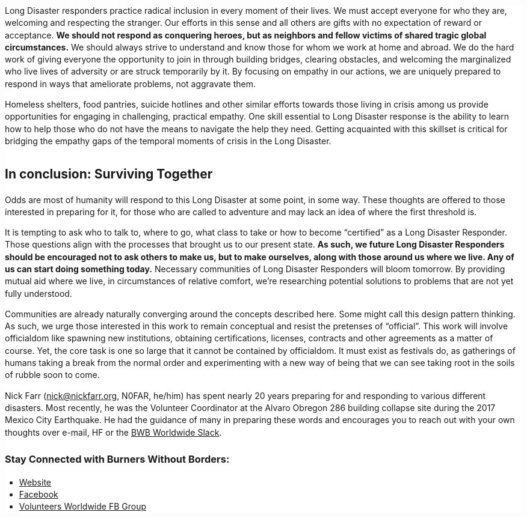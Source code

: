 Long Disaster responders practice radical inclusion in every moment of their lives. We must accept everyone for who they are, welcoming and respecting the stranger. Our efforts in this sense and all others are gifts with no expectation of reward or acceptance. **We should not respond as conquering heroes, but as neighbors and fellow victims of shared tragic global circumstances.** We should always strive to understand and know those for whom we work at home and abroad. We do the hard work of giving everyone the opportunity to join in through building bridges, clearing obstacles, and welcoming the marginalized who live lives of adversity or are struck temporarily by it. By focusing on empathy in our actions, we are uniquely prepared to respond in ways that ameliorate problems, not aggravate them.

Homeless shelters, food pantries, suicide hotlines and other similar efforts towards those living in crisis among us provide opportunities for engaging in challenging, practical empathy. One skill essential to Long Disaster response is the ability to learn how to help those who do not have the means to navigate the help they need. Getting acquainted with this skillset is critical for bridging the empathy gaps of the temporal moments of crisis in the Long Disaster.

## In conclusion: Surviving Together

Odds are most of humanity will respond to this Long Disaster at some point, in some way. These thoughts are offered to those interested in preparing for it, for those who are called to adventure and may lack an idea of where the first threshold is.

It is tempting to ask who to talk to, where to go, what class to take or how to become “certified” as a Long Disaster Responder. Those questions align with the processes that brought us to our present state. **As such, we future Long Disaster Responders should be encouraged not to ask others to make us, but to make ourselves, along with those around us where we live. Any of us can start doing something today.** Necessary communities of Long Disaster Responders will bloom tomorrow. By providing mutual aid where we live, in circumstances of relative comfort, we’re researching potential solutions to problems that are not yet fully understood.

Communities are already naturally converging around the concepts described here. Some might call this design pattern thinking. As such, we urge those interested in this work to remain conceptual and resist the pretenses of “official”. This work will involve officialdom like spawning new institutions, obtaining certifications, licenses, contracts and other agreements as a matter of course. Yet, the core task is one so large that it cannot be contained by officialdom. It must exist as festivals do, as gatherings of humans taking a break from the normal order and experimenting with a new way of being that we can see taking root in the soils of rubble soon to come.

Nick Farr ([nick@nickfarr.org](mailto:nick@nickfarr.org), N0FAR, he/him) has spent nearly 20 years preparing for and responding to various different disasters. Most recently, he was the Volunteer Coordinator at the Alvaro Obregon 286 building collapse site during the 2017 Mexico City Earthquake. He had the guidance of many in preparing these words and encourages you to reach out with your own thoughts over e-mail, HF or the [BWB Worldwide Slack](https://join.slack.com/t/bwbworldwide/shared_invite/zt-b3ld2pw3-iUffF~AwexfY9EmrB4LaCQ).

### Stay Connected with Burners Without Borders:

- [Website](https://www.burnerswithoutborders.org/)
- [Facebook](https://www.facebook.com/BurnersWithoutBorders/?eid=ARBRwNGB8jLjdmdLHSMaXGIc77E1v42HmYPAI6HngPfUDof_QVbRYW8oMYz8p-wF4DuPOHkpFA5lOFEb)
- [Volunteers Worldwide FB Group](https://www.facebook.com/groups/volunteersBWB/)
